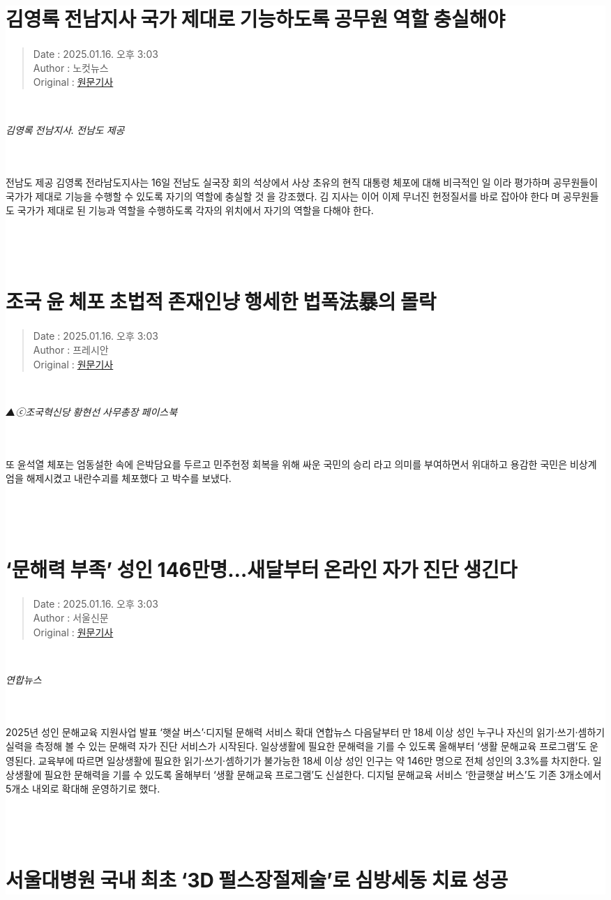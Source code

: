   
# 김영록 전남지사 국가 제대로 기능하도록 공무원 역할 충실해야  
  
> Date : 2025.01.16. 오후 3:03  
> Author : 노컷뉴스  
> Original : [원문기사](https://n.news.naver.com/mnews/article/079/0003982350?sid=102)  
<br/>  
  
<img alt="김영록 전남지사. 전남도 제공" class="_LAZY_LOADING _LAZY_LOADING_INIT_HIDE" src="https://imgnews.pstatic.net/image/079/2025/01/16/0003982350_001_20250116150310041.jpg?type=w860" id="img1" style="display: none;"></img><em class="img_desc">김영록 전남지사. 전남도 제공</em>  
<br/><br/>  
  
전남도 제공 김영록 전라남도지사는 16일 전남도 실국장 회의 석상에서 사상 초유의 현직 대통령 체포에 대해 비극적인 일 이라 평가하며 공무원들이 국가가 제대로 기능을 수행할 수 있도록 자기의 역할에 충실할 것 을 강조했다.
김 지사는 이어 이제 무너진 헌정질서를 바로 잡아야 한다 며 공무원들도 국가가 제대로 된 기능과 역할을 수행하도록 각자의 위치에서 자기의 역할을 다해야 한다.  
<br/><br/><br/>  

  
# 조국 윤 체포 초법적 존재인냥 행세한 법폭法暴의 몰락  
  
> Date : 2025.01.16. 오후 3:03  
> Author : 프레시안  
> Original : [원문기사](https://n.news.naver.com/mnews/article/002/0002369122?sid=102)  
<br/>  
  
<img alt="▲ⓒ조국혁신당 황현선 사무총장 페이스북" class="_LAZY_LOADING _LAZY_LOADING_INIT_HIDE" src="https://imgnews.pstatic.net/image/002/2025/01/16/0002369122_001_20250116150308511.jpg?type=w860" id="img1" style="display: none;"></img><em class="img_desc">▲ⓒ조국혁신당 황현선 사무총장 페이스북</em>  
<br/><br/>  
  
또 윤석열 체포는 엄동설한 속에 은박담요를 두르고 민주헌정 회복을 위해 싸운 국민의 승리 라고 의미를 부여하면서 위대하고 용감한 국민은 비상계엄을 해제시켰고 내란수괴를 체포했다 고 박수를 보냈다.  
<br/><br/><br/>  

  
# ‘문해력 부족’ 성인 146만명…새달부터 온라인 자가 진단 생긴다  
  
> Date : 2025.01.16. 오후 3:03  
> Author : 서울신문  
> Original : [원문기사](https://n.news.naver.com/mnews/article/081/0003511497?sid=102)  
<br/>  
  
<img alt="연합뉴스" class="_LAZY_LOADING _LAZY_LOADING_INIT_HIDE" src="https://imgnews.pstatic.net/image/081/2025/01/16/0003511497_001_20250116150308656.png?type=w860" id="img1" style="display: none;"></img><em class="img_desc">연합뉴스</em>  
<br/><br/>  
  
2025년 성인 문해교육 지원사업 발표 ‘햇살 버스’·디지털 문해력 서비스 확대 연합뉴스 다음달부터 만 18세 이상 성인 누구나 자신의 읽기·쓰기·셈하기 실력을 측정해 볼 수 있는 문해력 자가 진단 서비스가 시작된다.
일상생활에 필요한 문해력을 기를 수 있도록 올해부터 ‘생활 문해교육 프로그램’도 운영된다.
교육부에 따르면 일상생활에 필요한 읽기·쓰기·셈하기가 불가능한 18세 이상 성인 인구는 약 146만 명으로 전체 성인의 3.3%를 차지한다.
일상생활에 필요한 문해력을 기를 수 있도록 올해부터 ‘생활 문해교육 프로그램’도 신설한다.
디지털 문해교육 서비스 ‘한글햇살 버스’도 기존 3개소에서 5개소 내외로 확대해 운영하기로 했다.  
<br/><br/><br/>  

  
# 서울대병원 국내 최초 ‘3D 펄스장절제술’로 심방세동 치료 성공  
  